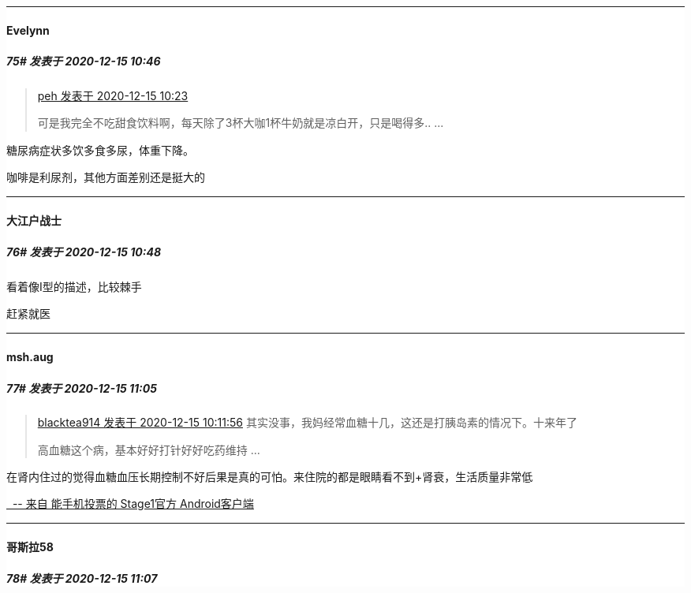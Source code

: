 

*****

####  Evelynn  
##### 75#       发表于 2020-12-15 10:46



<blockquote><a href="httphttps://bbs.saraba1st.com/2b/forum.php?mod=redirect&amp;goto=findpost&amp;pid=49725307&amp;ptid=1977591" target="_blank">peh 发表于 2020-12-15 10:23</a>

可是我完全不吃甜食饮料啊，每天除了3杯大咖1杯牛奶就是凉白开，只是喝得多.. ...</blockquote>
糖尿病症状多饮多食多尿，体重下降。

咖啡是利尿剂，其他方面差别还是挺大的







*****

####  大江户战士  
##### 76#       发表于 2020-12-15 10:48




看着像I型的描述，比较棘手


赶紧就医







*****

####  msh.aug  
##### 77#       发表于 2020-12-15 11:05



<blockquote><a href="httphttps://bbs.saraba1st.com/2b/forum.php?mod=redirect&amp;goto=findpost&amp;pid=49725201&amp;ptid=1977591" target="_blank">blacktea914 发表于 2020-12-15 10:11:56</a>
其实没事，我妈经常血糖十几，这还是打胰岛素的情况下。十来年了

高血糖这个病，基本好好打针好好吃药维持 ...</blockquote>在肾内住过的觉得血糖血压长期控制不好后果是真的可怕。来住院的都是眼睛看不到+肾衰，生活质量非常低

[  -- 来自 能手机投票的 Stage1官方 Android客户端](https://www.coolapk.com/apk/140634)







*****

####  哥斯拉58  
##### 78#       发表于 2020-12-15 11:07
